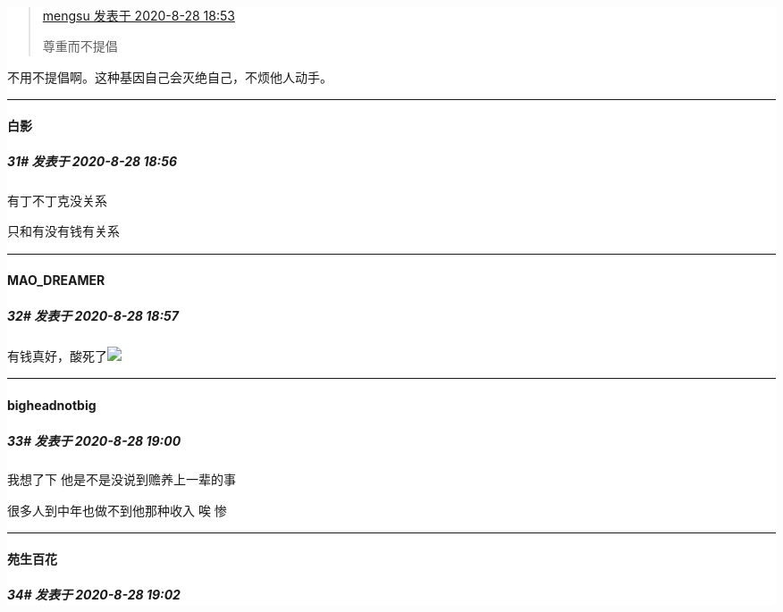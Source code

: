 

<blockquote><a href="httphttps://bbs.saraba1st.com/2b/forum.php?mod=redirect&amp;goto=findpost&amp;pid=48577648&amp;ptid=1957023" target="_blank">mengsu 发表于 2020-8-28 18:53</a>

尊重而不提倡</blockquote>
不用不提倡啊。这种基因自己会灭绝自己，不烦他人动手。







*****

####  白影  
##### 31#       发表于 2020-8-28 18:56




有丁不丁克没关系


只和有没有钱有关系







*****

####  MAO_DREAMER  
##### 32#       发表于 2020-8-28 18:57




有钱真好，酸死了<img src="https://static.saraba1st.com/image/smiley/face2017/135.png" referrerpolicy="no-referrer">







*****

####  bigheadnotbig  
##### 33#       发表于 2020-8-28 19:00




我想了下 他是不是没说到赡养上一辈的事

很多人到中年也做不到他那种收入 唉 惨







*****

####  苑生百花  
##### 34#       发表于 2020-8-28 19:02
